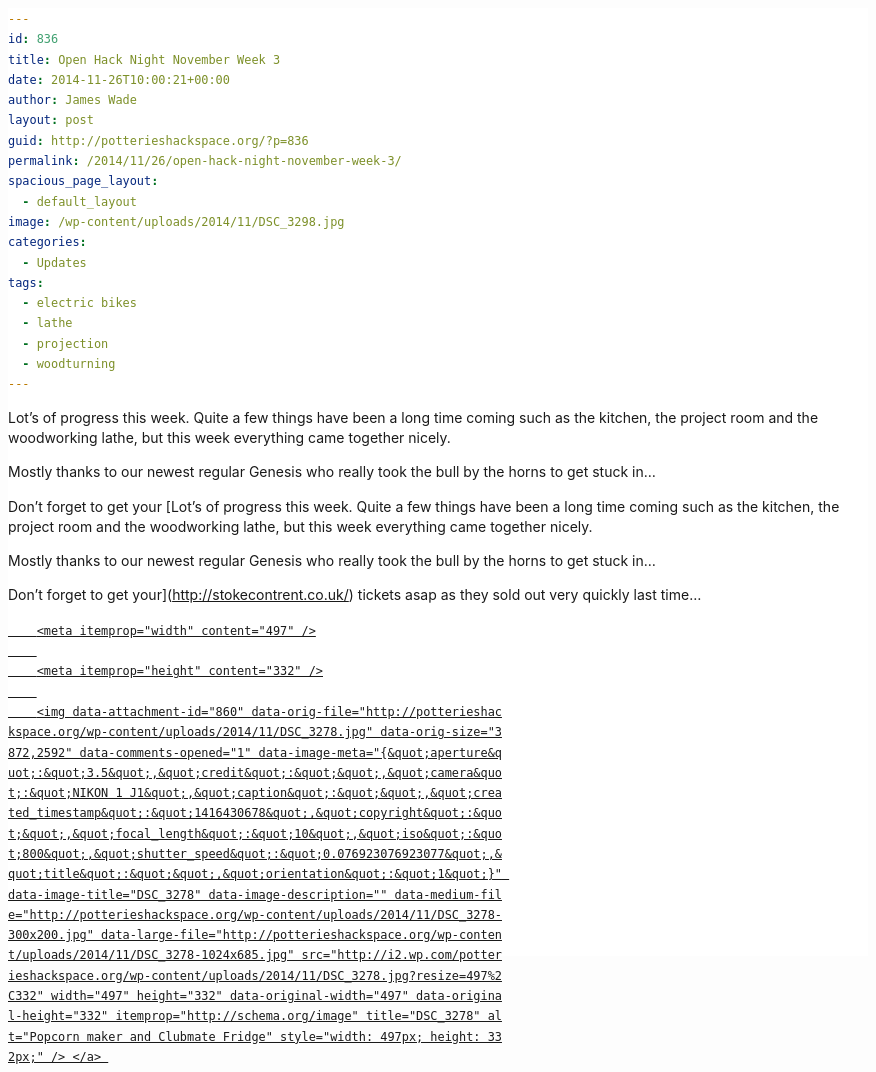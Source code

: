 ```yaml
---
id: 836
title: Open Hack Night November Week 3
date: 2014-11-26T10:00:21+00:00
author: James Wade
layout: post
guid: http://potterieshackspace.org/?p=836
permalink: /2014/11/26/open-hack-night-november-week-3/
spacious_page_layout:
  - default_layout
image: /wp-content/uploads/2014/11/DSC_3298.jpg
categories:
  - Updates
tags:
  - electric bikes
  - lathe
  - projection
  - woodturning
---
```

Lot&#8217;s of progress this week. Quite a few things have been a long time coming such as the kitchen, the project room and the woodworking lathe, but this week everything came together nicely.

Mostly thanks to our newest regular Genesis who really took the bull by the horns to get stuck in&#8230;

Don&#8217;t forget to get your [Lot&#8217;s of progress this week. Quite a few things have been a long time coming such as the kitchen, the project room and the woodworking lathe, but this week everything came together nicely.

Mostly thanks to our newest regular Genesis who really took the bull by the horns to get stuck in&#8230;

Don&#8217;t forget to get your](http://stokecontrent.co.uk/) tickets asap as they sold out very quickly last time&#8230;

<div class="tiled-gallery type-rectangular tiled-gallery-unresized" data-original-width="750" data-carousel-extra='{&quot;blog_id&quot;:1,&quot;permalink&quot;:&quot;http:\/\/potterieshackspace.org\/2014\/11\/26\/open-hack-night-november-week-3\/&quot;,&quot;likes_blog_id&quot;:72703358}' itemscope itemtype="http://schema.org/ImageGallery" >
  <div class="gallery-row" style="width: 750px; height: 336px;" data-original-width="750" data-original-height="336" >
    <div class="gallery-group images-1" style="width: 501px; height: 336px;" data-original-width="501" data-original-height="336" >
      <div class="tiled-gallery-item tiled-gallery-item-large" itemprop="associatedMedia" itemscope itemtype="http://schema.org/ImageObject">
        <a href="http://potterieshackspace.org/2014/11/26/open-hack-night-november-week-3/dsc_3278/" border="0" itemprop="url"> 
        
        <meta itemprop="width" content="497" />
        
        <meta itemprop="height" content="332" />
        
        <img data-attachment-id="860" data-orig-file="http://potterieshackspace.org/wp-content/uploads/2014/11/DSC_3278.jpg" data-orig-size="3872,2592" data-comments-opened="1" data-image-meta="{&quot;aperture&quot;:&quot;3.5&quot;,&quot;credit&quot;:&quot;&quot;,&quot;camera&quot;:&quot;NIKON 1 J1&quot;,&quot;caption&quot;:&quot;&quot;,&quot;created_timestamp&quot;:&quot;1416430678&quot;,&quot;copyright&quot;:&quot;&quot;,&quot;focal_length&quot;:&quot;10&quot;,&quot;iso&quot;:&quot;800&quot;,&quot;shutter_speed&quot;:&quot;0.076923076923077&quot;,&quot;title&quot;:&quot;&quot;,&quot;orientation&quot;:&quot;1&quot;}" data-image-title="DSC_3278" data-image-description="" data-medium-file="http://potterieshackspace.org/wp-content/uploads/2014/11/DSC_3278-300x200.jpg" data-large-file="http://potterieshackspace.org/wp-content/uploads/2014/11/DSC_3278-1024x685.jpg" src="http://i2.wp.com/potterieshackspace.org/wp-content/uploads/2014/11/DSC_3278.jpg?resize=497%2C332" width="497" height="332" data-original-width="497" data-original-height="332" itemprop="http://schema.org/image" title="DSC_3278" alt="Popcorn maker and Clubmate Fridge" style="width: 497px; height: 332px;" /> </a> 
        